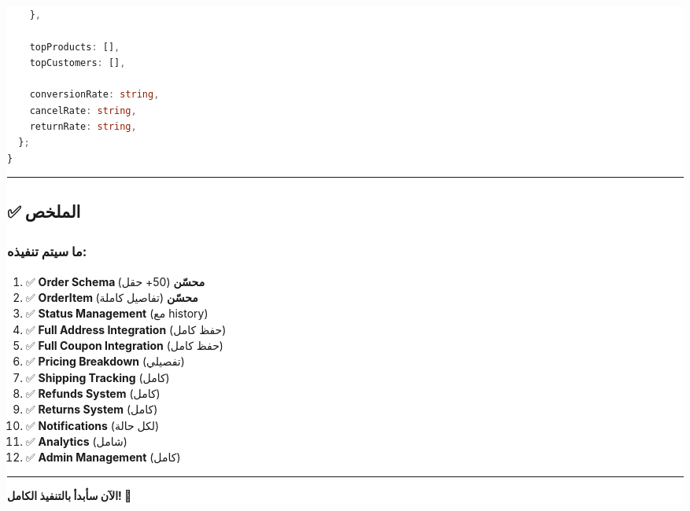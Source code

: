```typescript
    },
    
    topProducts: [],
    topCustomers: [],
    
    conversionRate: string,
    cancelRate: string,
    returnRate: string,
  };
}
```

---

## ✅ الملخص

### ما سيتم تنفيذه:

1. ✅ **Order Schema محسّن** (50+ حقل)
2. ✅ **OrderItem محسّن** (تفاصيل كاملة)
3. ✅ **Status Management** (مع history)
4. ✅ **Full Address Integration** (حفظ كامل)
5. ✅ **Full Coupon Integration** (حفظ كامل)
6. ✅ **Pricing Breakdown** (تفصيلي)
7. ✅ **Shipping Tracking** (كامل)
8. ✅ **Refunds System** (كامل)
9. ✅ **Returns System** (كامل)
10. ✅ **Notifications** (لكل حالة)
11. ✅ **Analytics** (شامل)
12. ✅ **Admin Management** (كامل)

---

**الآن سأبدأ بالتنفيذ الكامل! 🚀**


